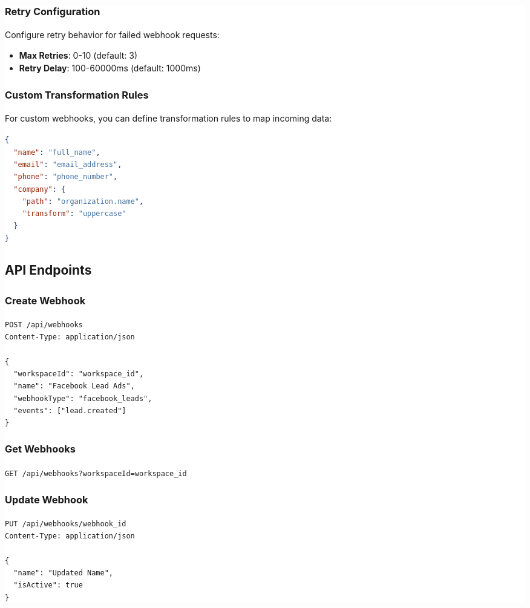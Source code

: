 ### Retry Configuration
Configure retry behavior for failed webhook requests:
- **Max Retries**: 0-10 (default: 3)
- **Retry Delay**: 100-60000ms (default: 1000ms)

### Custom Transformation Rules
For custom webhooks, you can define transformation rules to map incoming data:

```json
{
  "name": "full_name",
  "email": "email_address",
  "phone": "phone_number",
  "company": {
    "path": "organization.name",
    "transform": "uppercase"
  }
}
```

## API Endpoints

### Create Webhook
```http
POST /api/webhooks
Content-Type: application/json

{
  "workspaceId": "workspace_id",
  "name": "Facebook Lead Ads",
  "webhookType": "facebook_leads",
  "events": ["lead.created"]
}
```

### Get Webhooks
```http
GET /api/webhooks?workspaceId=workspace_id
```

### Update Webhook
```http
PUT /api/webhooks/webhook_id
Content-Type: application/json

{
  "name": "Updated Name",
  "isActive": true
}
```
